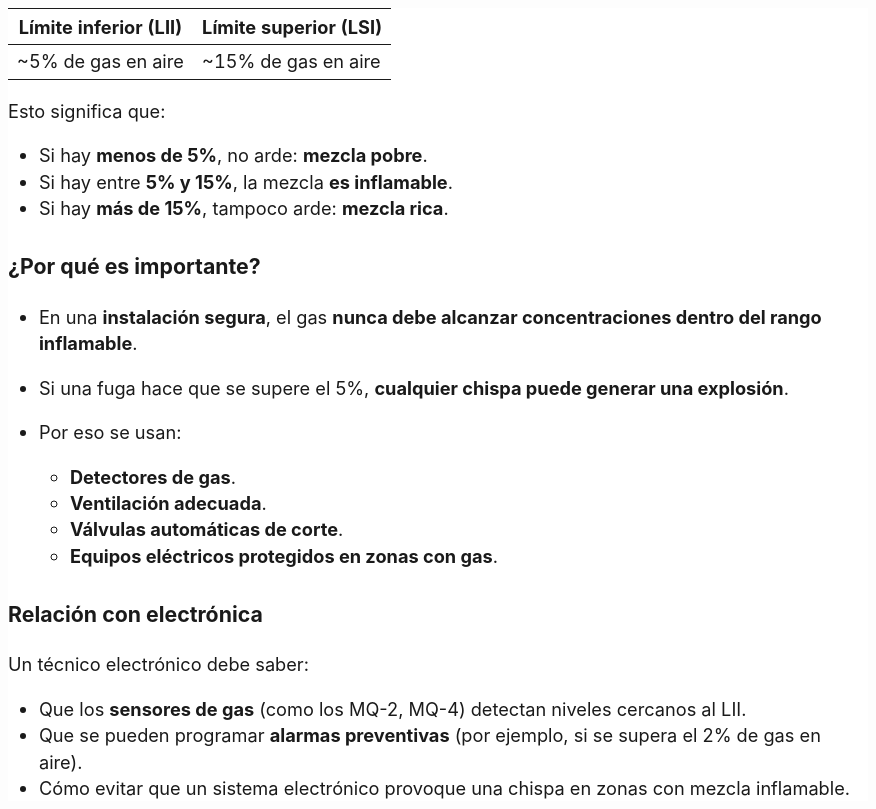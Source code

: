 | Límite inferior (LII) | Límite superior (LSI) |
| --------------------- | --------------------- |
| \~5% de gas en aire   | \~15% de gas en aire  |

Esto significa que:

* Si hay **menos de 5%**, no arde: **mezcla pobre**.
* Si hay entre **5% y 15%**, la mezcla **es inflamable**.
* Si hay **más de 15%**, tampoco arde: **mezcla rica**.

### ¿Por qué es importante?

* En una **instalación segura**, el gas **nunca debe alcanzar concentraciones dentro del rango inflamable**.
* Si una fuga hace que se supere el 5%, **cualquier chispa puede generar una explosión**.
* Por eso se usan:

  * **Detectores de gas**.
  * **Ventilación adecuada**.
  * **Válvulas automáticas de corte**.
  * **Equipos eléctricos protegidos en zonas con gas**.

### Relación con electrónica

Un técnico electrónico debe saber:

* Que los **sensores de gas** (como los MQ-2, MQ-4) detectan niveles cercanos al LII.
* Que se pueden programar **alarmas preventivas** (por ejemplo, si se supera el 2% de gas en aire).
* Cómo evitar que un sistema electrónico provoque una chispa en zonas con mezcla inflamable.



<style>
/* Colors */
.grey1 {color: #b3b3b3;} /* my light-grey */
.grey2 {color: #999999;} /* my middle-grey */
.grey3 {color: #808080;} /* my dark-grey */
.blue1 {color: #6495ed;} /* nvim blue */
.blue2 {color: #276cdf;} /* Andrew Ng Blue */
.sky1 {color: #7dbed8;} /* nvim sky */
.sky2 {color: #27a2db;}   /* my sky */
.green {color: #81b524;} /* my green */
.red1 {color: #ec5469;} /* my coral-red */
.red2 {color: #f44336;} /* my red */
.rose {color: #ec9998:} /* nvim rose */
.gold {color: #df9d43;} /* Andrew Ng gold */
.orange1 {color: #fda556;} /* nvim orange */
.orange2 {color: #ff9505;} /*Andrew Ng orange */
.purple1 {color: #ff40ff;} /* Andrew Ng purple */
.purple2 {color: #d164d7;} /* Andrew Ng purple */
/* Font Size */
.size90 {font-size: 0.9em;}
.size85 {font-size: 0.85em;}
.size80 {font-size: 0.8em;}
.size70 {font-size: 0.7em;}
/* Document General Font Size */
body {font-size: 1.3em;}
</style>

